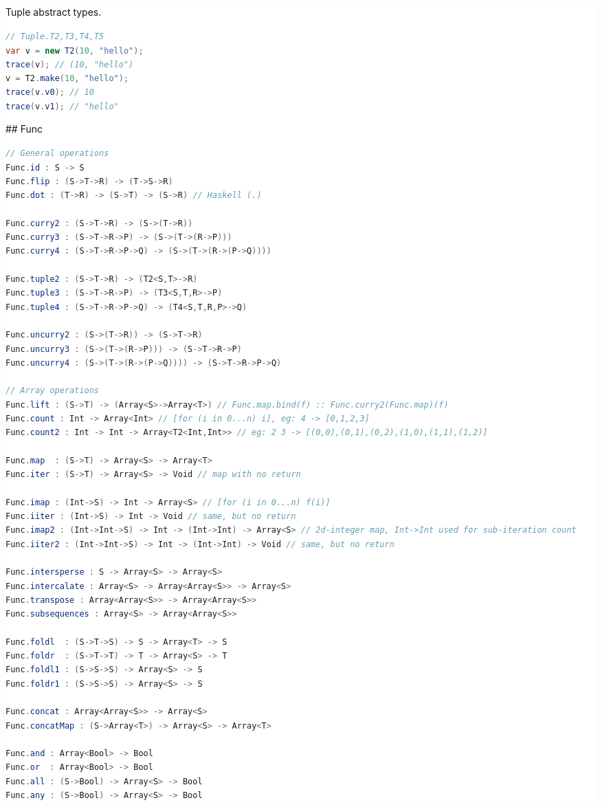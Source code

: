 Tuple abstract types.

```cs
// Tuple.T2,T3,T4,T5
var v = new T2(10, "hello");
trace(v); // (10, "hello")
v = T2.make(10, "hello");
trace(v.v0); // 10
trace(v.v1); // "hello"
```


<a name="Func"/>
## Func

```cs
// General operations
Func.id : S -> S
Func.flip : (S->T->R) -> (T->S->R)
Func.dot : (T->R) -> (S->T) -> (S->R) // Haskell (.)

Func.curry2 : (S->T->R) -> (S->(T->R))
Func.curry3 : (S->T->R->P) -> (S->(T->(R->P)))
Func.curry4 : (S->T->R->P->Q) -> (S->(T->(R->(P->Q))))

Func.tuple2 : (S->T->R) -> (T2<S,T>->R)
Func.tuple3 : (S->T->R->P) -> (T3<S,T,R>->P)
Func.tuple4 : (S->T->R->P->Q) -> (T4<S,T,R,P>->Q)

Func.uncurry2 : (S->(T->R)) -> (S->T->R)
Func.uncurry3 : (S->(T->(R->P))) -> (S->T->R->P)
Func.uncurry4 : (S->(T->(R->(P->Q)))) -> (S->T->R->P->Q)

// Array operations
Func.lift : (S->T) -> (Array<S>->Array<T>) // Func.map.bind(f) :: Func.curry2(Func.map)(f)
Func.count : Int -> Array<Int> // [for (i in 0...n) i], eg: 4 -> [0,1,2,3]
Func.count2 : Int -> Int -> Array<T2<Int,Int>> // eg: 2 3 -> [(0,0),(0,1),(0,2),(1,0),(1,1),(1,2)]

Func.map  : (S->T) -> Array<S> -> Array<T>
Func.iter : (S->T) -> Array<S> -> Void // map with no return

Func.imap : (Int->S) -> Int -> Array<S> // [for (i in 0...n) f(i)]
Func.iiter : (Int->S) -> Int -> Void // same, but no return
Func.imap2 : (Int->Int->S) -> Int -> (Int->Int) -> Array<S> // 2d-integer map, Int->Int used for sub-iteration count
Func.iiter2 : (Int->Int->S) -> Int -> (Int->Int) -> Void // same, but no return

Func.intersperse : S -> Array<S> -> Array<S>
Func.intercalate : Array<S> -> Array<Array<S>> -> Array<S>
Func.transpose : Array<Array<S>> -> Array<Array<S>>
Func.subsequences : Array<S> -> Array<Array<S>>

Func.foldl  : (S->T->S) -> S -> Array<T> -> S
Func.foldr  : (S->T->T) -> T -> Array<S> -> T
Func.foldl1 : (S->S->S) -> Array<S> -> S
Func.foldr1 : (S->S->S) -> Array<S> -> S

Func.concat : Array<Array<S>> -> Array<S>
Func.concatMap : (S->Array<T>) -> Array<S> -> Array<T>

Func.and : Array<Bool> -> Bool
Func.or  : Array<Bool> -> Bool
Func.all : (S->Bool) -> Array<S> -> Bool
Func.any : (S->Bool) -> Array<S> -> Bool

```